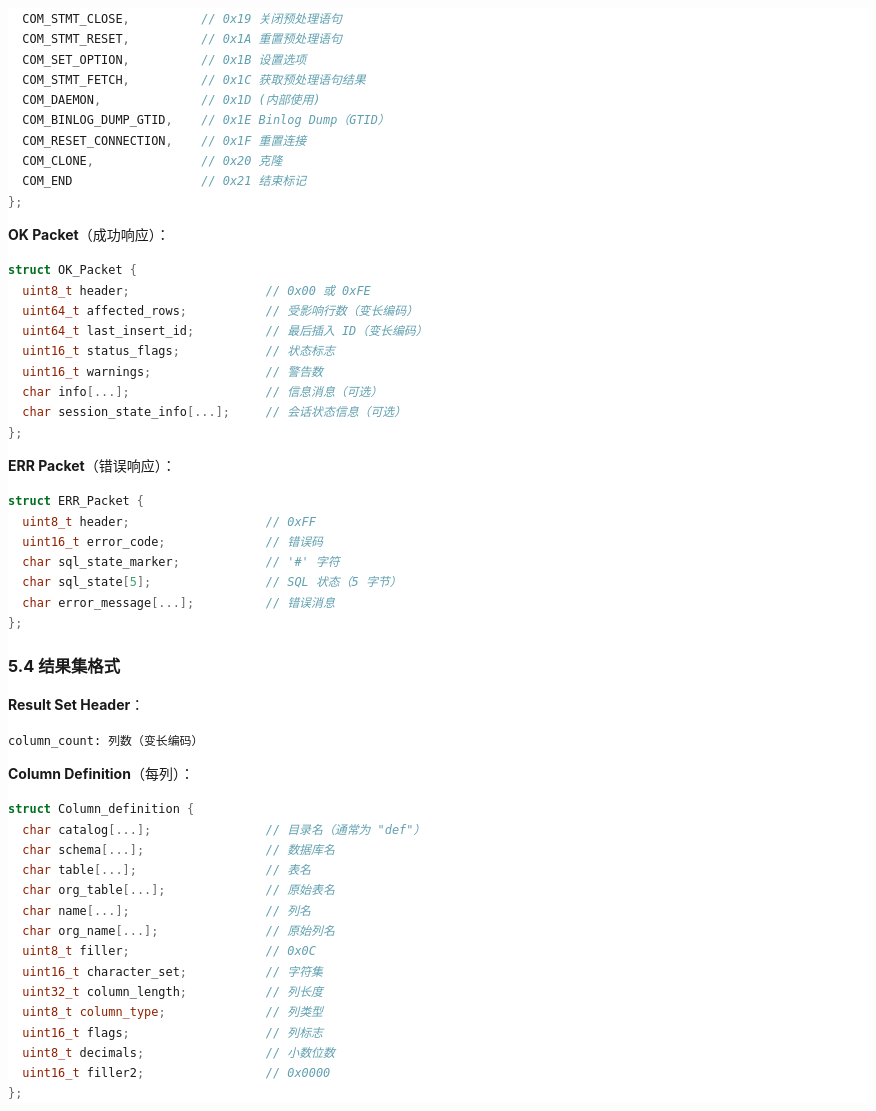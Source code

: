 ```cpp
  COM_STMT_CLOSE,          // 0x19 关闭预处理语句
  COM_STMT_RESET,          // 0x1A 重置预处理语句
  COM_SET_OPTION,          // 0x1B 设置选项
  COM_STMT_FETCH,          // 0x1C 获取预处理语句结果
  COM_DAEMON,              // 0x1D (内部使用)
  COM_BINLOG_DUMP_GTID,    // 0x1E Binlog Dump（GTID）
  COM_RESET_CONNECTION,    // 0x1F 重置连接
  COM_CLONE,               // 0x20 克隆
  COM_END                  // 0x21 结束标记
};
```

**OK Packet**（成功响应）：
```cpp
struct OK_Packet {
  uint8_t header;                   // 0x00 或 0xFE
  uint64_t affected_rows;           // 受影响行数（变长编码）
  uint64_t last_insert_id;          // 最后插入 ID（变长编码）
  uint16_t status_flags;            // 状态标志
  uint16_t warnings;                // 警告数
  char info[...];                   // 信息消息（可选）
  char session_state_info[...];     // 会话状态信息（可选）
};
```

**ERR Packet**（错误响应）：
```cpp
struct ERR_Packet {
  uint8_t header;                   // 0xFF
  uint16_t error_code;              // 错误码
  char sql_state_marker;            // '#' 字符
  char sql_state[5];                // SQL 状态（5 字节）
  char error_message[...];          // 错误消息
};
```

### 5.4 结果集格式

**Result Set Header**：
```
column_count: 列数（变长编码）
```

**Column Definition**（每列）：
```cpp
struct Column_definition {
  char catalog[...];                // 目录名（通常为 "def"）
  char schema[...];                 // 数据库名
  char table[...];                  // 表名
  char org_table[...];              // 原始表名
  char name[...];                   // 列名
  char org_name[...];               // 原始列名
  uint8_t filler;                   // 0x0C
  uint16_t character_set;           // 字符集
  uint32_t column_length;           // 列长度
  uint8_t column_type;              // 列类型
  uint16_t flags;                   // 列标志
  uint8_t decimals;                 // 小数位数
  uint16_t filler2;                 // 0x0000
};
```
